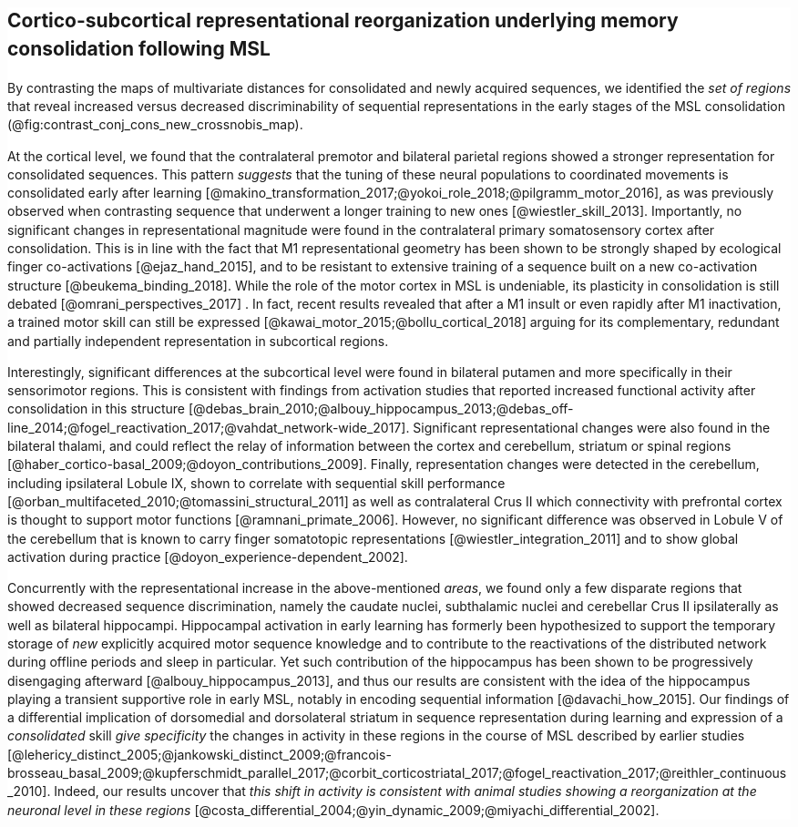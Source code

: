 ## Cortico-subcortical representational reorganization underlying memory consolidation following MSL

By contrasting the maps of multivariate distances for consolidated and newly acquired sequences, we identified the *set of regions* that reveal increased versus decreased discriminability of sequential representations in the early stages of the MSL consolidation (@fig:contrast_conj_cons_new_crossnobis_map).

At the cortical level, we found that the contralateral premotor and bilateral parietal regions showed a stronger representation for consolidated sequences.
This pattern *suggests* that the tuning of these neural populations to coordinated movements is consolidated early after learning [@makino_transformation_2017;@yokoi_role_2018;@pilgramm_motor_2016], as was previously observed when contrasting sequence that underwent a longer training to new ones [@wiestler_skill_2013].
Importantly, no significant changes in representational magnitude were found in the contralateral primary somatosensory cortex after consolidation.
This is in line with the fact that M1 representational geometry has been shown to be strongly shaped by ecological finger co-activations [@ejaz_hand_2015], and to be resistant to extensive training of a sequence built on a new co-activation structure [@beukema_binding_2018].
While the role of the motor cortex in MSL is undeniable, its plasticity in consolidation is still debated [@omrani_perspectives_2017] .
In fact, recent results revealed that after a M1 insult or even rapidly after M1 inactivation, a trained motor skill can still be expressed [@kawai_motor_2015;@bollu_cortical_2018] arguing for its complementary, redundant and partially independent representation in subcortical regions.

Interestingly, significant differences at the subcortical level were found in bilateral putamen and more specifically in their sensorimotor regions.
This is consistent with findings from activation studies that reported increased functional activity after consolidation in this structure [@debas_brain_2010;@albouy_hippocampus_2013;@debas_off-line_2014;@fogel_reactivation_2017;@vahdat_network-wide_2017].
Significant representational changes were also found in the bilateral thalami, and could reflect the relay of information between the cortex and cerebellum, striatum or spinal regions [@haber_cortico-basal_2009;@doyon_contributions_2009].
Finally, representation changes were detected in the cerebellum, including ipsilateral Lobule IX, shown to correlate with sequential skill performance [@orban_multifaceted_2010;@tomassini_structural_2011] as well as contralateral Crus II which connectivity with prefrontal cortex is thought to support motor functions [@ramnani_primate_2006].
However, no significant difference was observed in Lobule V of the cerebellum that is known to carry finger somatotopic representations [@wiestler_integration_2011] and to show global activation during practice [@doyon_experience-dependent_2002].

Concurrently with the representational increase in the above-mentioned *areas*, we found only a few disparate regions that showed decreased sequence discrimination, namely the caudate nuclei, subthalamic nuclei and cerebellar Crus II ipsilaterally as well as bilateral hippocampi.
Hippocampal activation in early learning has formerly been hypothesized to support the temporary storage of *new* explicitly acquired motor sequence knowledge and to contribute to the reactivations of the distributed network during offline periods and sleep in particular.
Yet such contribution of the hippocampus has been shown to be progressively disengaging afterward [@albouy_hippocampus_2013], and thus our results are consistent with the idea of the hippocampus playing a transient supportive role in early MSL, notably in encoding sequential information [@davachi_how_2015].
Our findings of a differential implication of dorsomedial and dorsolateral striatum in sequence representation during learning and expression of a *consolidated* skill *give specificity* the changes in activity in these regions in the course of MSL described by earlier studies [@lehericy_distinct_2005;@jankowski_distinct_2009;@francois-brosseau_basal_2009;@kupferschmidt_parallel_2017;@corbit_corticostriatal_2017;@fogel_reactivation_2017;@reithler_continuous_2010].
Indeed, our results uncover that *this shift in activity is consistent with animal studies showing a reorganization at the neuronal level in these regions* [@costa_differential_2004;@yin_dynamic_2009;@miyachi_differential_2002].
